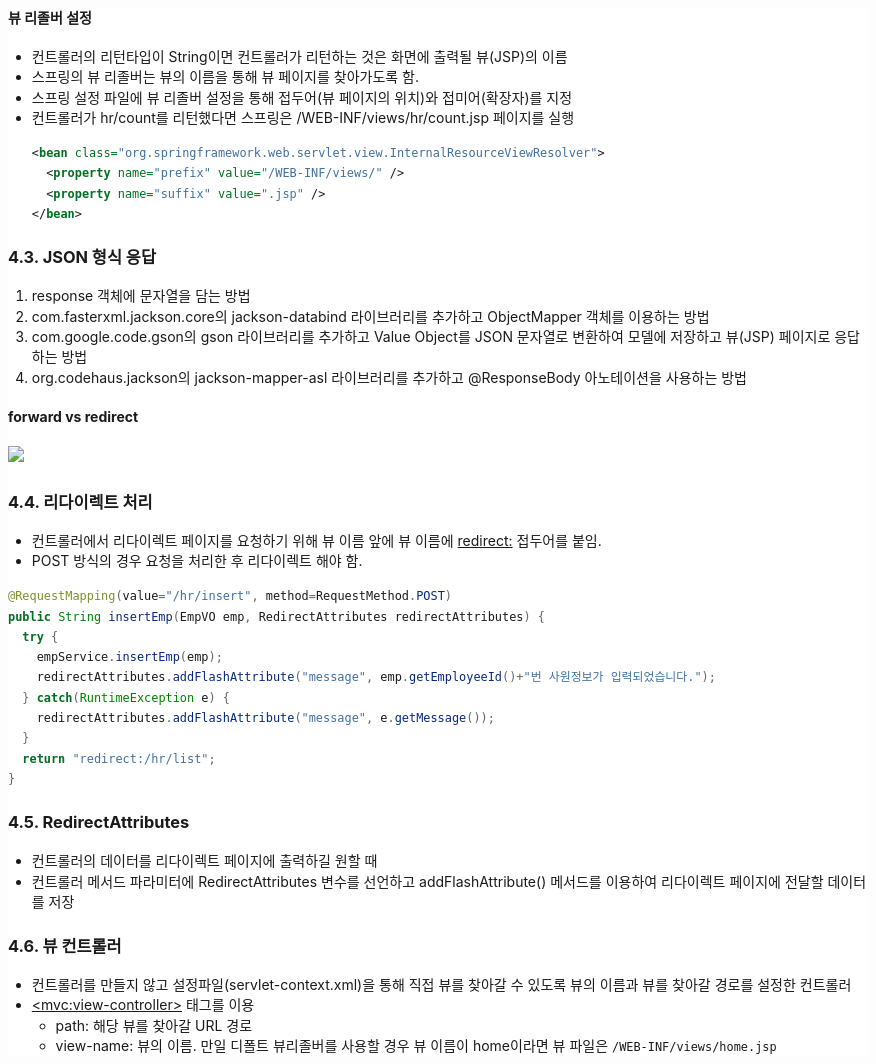 #### 뷰 리졸버 설정

- 컨트롤러의 리턴타입이 String이면 컨트롤러가 리턴하는 것은 화면에 출력될 뷰(JSP)의 이름
- 스프링의 뷰 리졸버는 뷰의 이름을 통해 뷰 페이지를 찾아가도록 함.
- 스프링 설정 파일에 뷰 리졸버 설정을 통해 접두어(뷰 페이지의 위치)와 접미어(확장자)를 지정
- 컨트롤러가 hr/count를 리턴했다면 스프링은 /WEB-INF/views/hr/count.jsp 페이지를 실행
  ```xml
  <bean class="org.springframework.web.servlet.view.InternalResourceViewResolver">
    <property name="prefix" value="/WEB-INF/views/" />
    <property name="suffix" value=".jsp" />
  </bean>
  ```

### 4.3. JSON 형식 응답

1. response 객체에 문자열을 담는 방법
2. com.fasterxml.jackson.core의 jackson-databind 라이브러리를 추가하고 ObjectMapper 객체를 이용하는 방법
3. com.google.code.gson의 gson 라이브러리를 추가하고 Value Object를 JSON 문자열로 변환하여 모델에 저장하고 뷰(JSP) 페이지로 응답하는 방법
4. org.codehaus.jackson의 jackson-mapper-asl 라이브러리를 추가하고 @ResponseBody 아노테이션을 사용하는 방법

#### forward vs redirect

![](https://github.com/threeplef/threeplef.github.io/assets/89235056/8ca26a55-4c1a-4dcf-beb8-03d787f0dfe2)

### 4.4. 리다이렉트 처리

- 컨트롤러에서 리다이렉트 페이지를 요청하기 위해 뷰 이름 앞에 뷰 이름에 <u>redirect:</u> 접두어를 붙임.
- POST 방식의 경우 요청을 처리한 후 리다이렉트 해야 함.

```java
@RequestMapping(value="/hr/insert", method=RequestMethod.POST)
public String insertEmp(EmpVO emp, RedirectAttributes redirectAttributes) {
  try {
    empService.insertEmp(emp);
    redirectAttributes.addFlashAttribute("message", emp.getEmployeeId()+"번 사원정보가 입력되었습니다.");
  } catch(RuntimeException e) {
    redirectAttributes.addFlashAttribute("message", e.getMessage());
  }
  return "redirect:/hr/list";
}
```

### 4.5. RedirectAttributes

- 컨트롤러의 데이터를 리다이렉트 페이지에 출력하길 원할 때
- 컨트롤러 메서드 파라미터에 RedirectAttributes 변수를 선언하고 addFlashAttribute() 메서드를 이용하여 리다이렉트 페이지에 전달할 데이터를 저장

### 4.6. 뷰 컨트롤러

- 컨트롤러를 만들지 않고 설정파일(servlet-context.xml)을 통해 직접 뷰를 찾아갈 수 있도록 뷰의 이름과 뷰를 찾아갈 경로를 설정한 컨트롤러
- <u>&lt;mvc:view-controller&gt;</u> 태그를 이용
  - path: 해당 뷰를 찾아갈 URL 경로
  - view-name: 뷰의 이름. 만일 디폴트 뷰리졸버를 사용할 경우 뷰 이름이 home이라면 뷰 파일은 `/WEB-INF/views/home.jsp`
